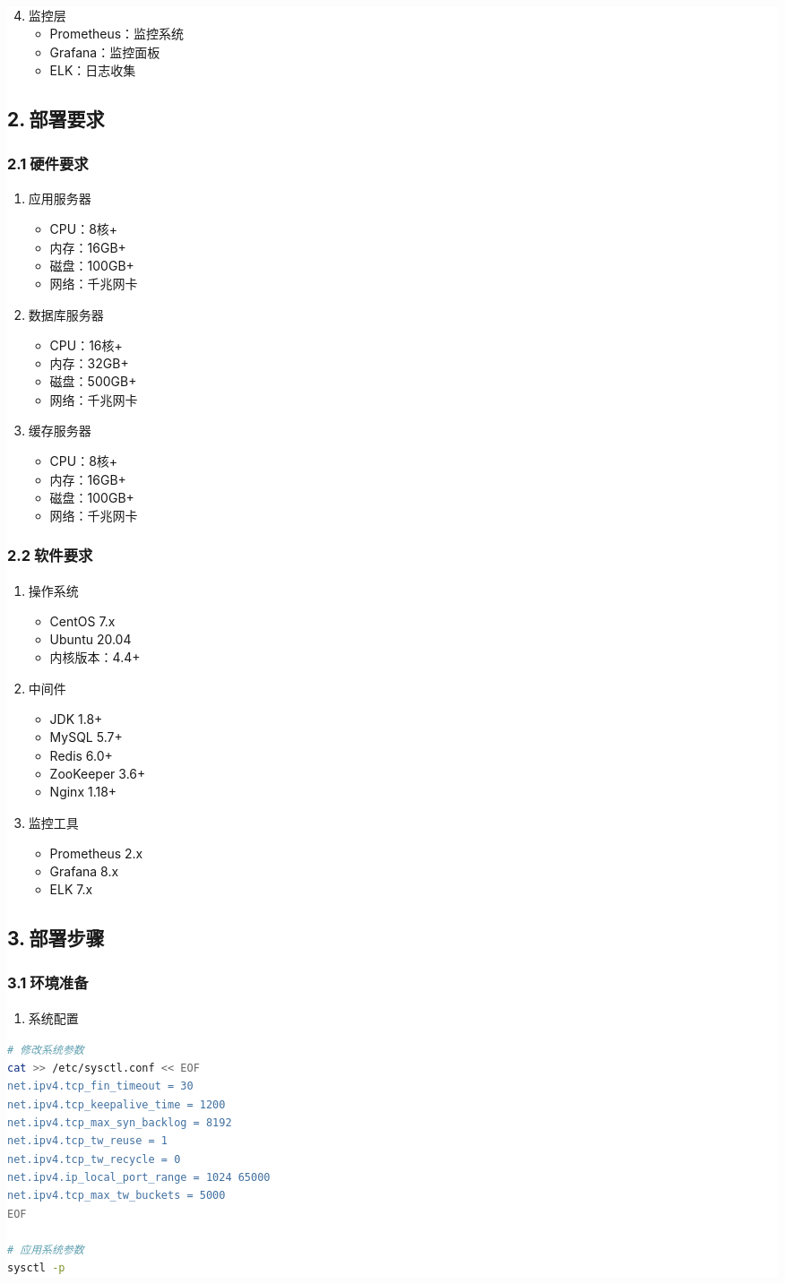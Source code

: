 4. 监控层
   - Prometheus：监控系统
   - Grafana：监控面板
   - ELK：日志收集

## 2. 部署要求

### 2.1 硬件要求

1. 应用服务器
   - CPU：8核+
   - 内存：16GB+
   - 磁盘：100GB+
   - 网络：千兆网卡

2. 数据库服务器
   - CPU：16核+
   - 内存：32GB+
   - 磁盘：500GB+
   - 网络：千兆网卡

3. 缓存服务器
   - CPU：8核+
   - 内存：16GB+
   - 磁盘：100GB+
   - 网络：千兆网卡

### 2.2 软件要求

1. 操作系统
   - CentOS 7.x
   - Ubuntu 20.04
   - 内核版本：4.4+

2. 中间件
   - JDK 1.8+
   - MySQL 5.7+
   - Redis 6.0+
   - ZooKeeper 3.6+
   - Nginx 1.18+

3. 监控工具
   - Prometheus 2.x
   - Grafana 8.x
   - ELK 7.x

## 3. 部署步骤

### 3.1 环境准备

1. 系统配置
```bash
# 修改系统参数
cat >> /etc/sysctl.conf << EOF
net.ipv4.tcp_fin_timeout = 30
net.ipv4.tcp_keepalive_time = 1200
net.ipv4.tcp_max_syn_backlog = 8192
net.ipv4.tcp_tw_reuse = 1
net.ipv4.tcp_tw_recycle = 0
net.ipv4.ip_local_port_range = 1024 65000
net.ipv4.tcp_max_tw_buckets = 5000
EOF

# 应用系统参数
sysctl -p
```